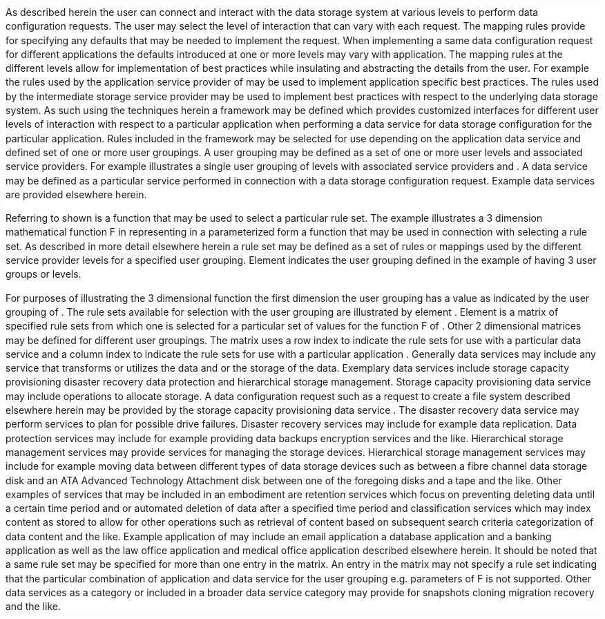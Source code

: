 As described herein the user can connect and interact with the data storage system at various levels to perform data configuration requests. The user may select the level of interaction that can vary with each request. The mapping rules provide for specifying any defaults that may be needed to implement the request. When implementing a same data configuration request for different applications the defaults introduced at one or more levels may vary with application. The mapping rules at the different levels allow for implementation of best practices while insulating and abstracting the details from the user. For example the rules used by the application service provider of may be used to implement application specific best practices. The rules used by the intermediate storage service provider may be used to implement best practices with respect to the underlying data storage system. As such using the techniques herein a framework may be defined which provides customized interfaces for different user levels of interaction with respect to a particular application when performing a data service for data storage configuration for the particular application. Rules included in the framework may be selected for use depending on the application data service and defined set of one or more user groupings. A user grouping may be defined as a set of one or more user levels and associated service providers. For example illustrates a single user grouping of levels with associated service providers and . A data service may be defined as a particular service performed in connection with a data storage configuration request. Example data services are provided elsewhere herein.

Referring to shown is a function that may be used to select a particular rule set. The example illustrates a 3 dimension mathematical function F in representing in a parameterized form a function that may be used in connection with selecting a rule set. As described in more detail elsewhere herein a rule set may be defined as a set of rules or mappings used by the different service provider levels for a specified user grouping. Element indicates the user grouping defined in the example of having 3 user groups or levels.

For purposes of illustrating the 3 dimensional function the first dimension the user grouping has a value as indicated by the user grouping of . The rule sets available for selection with the user grouping are illustrated by element . Element is a matrix of specified rule sets from which one is selected for a particular set of values for the function F of . Other 2 dimensional matrices may be defined for different user groupings. The matrix uses a row index to indicate the rule sets for use with a particular data service and a column index to indicate the rule sets for use with a particular application . Generally data services may include any service that transforms or utilizes the data and or the storage of the data. Exemplary data services include storage capacity provisioning disaster recovery data protection and hierarchical storage management. Storage capacity provisioning data service may include operations to allocate storage. A data configuration request such as a request to create a file system described elsewhere herein may be provided by the storage capacity provisioning data service . The disaster recovery data service may perform services to plan for possible drive failures. Disaster recovery services may include for example data replication. Data protection services may include for example providing data backups encryption services and the like. Hierarchical storage management services may provide services for managing the storage devices. Hierarchical storage management services may include for example moving data between different types of data storage devices such as between a fibre channel data storage disk and an ATA Advanced Technology Attachment disk between one of the foregoing disks and a tape and the like. Other examples of services that may be included in an embodiment are retention services which focus on preventing deleting data until a certain time period and or automated deletion of data after a specified time period and classification services which may index content as stored to allow for other operations such as retrieval of content based on subsequent search criteria categorization of data content and the like. Example application of may include an email application a database application and a banking application as well as the law office application and medical office application described elsewhere herein. It should be noted that a same rule set may be specified for more than one entry in the matrix. An entry in the matrix may not specify a rule set indicating that the particular combination of application and data service for the user grouping e.g. parameters of F is not supported. Other data services as a category or included in a broader data service category may provide for snapshots cloning migration recovery and the like.
